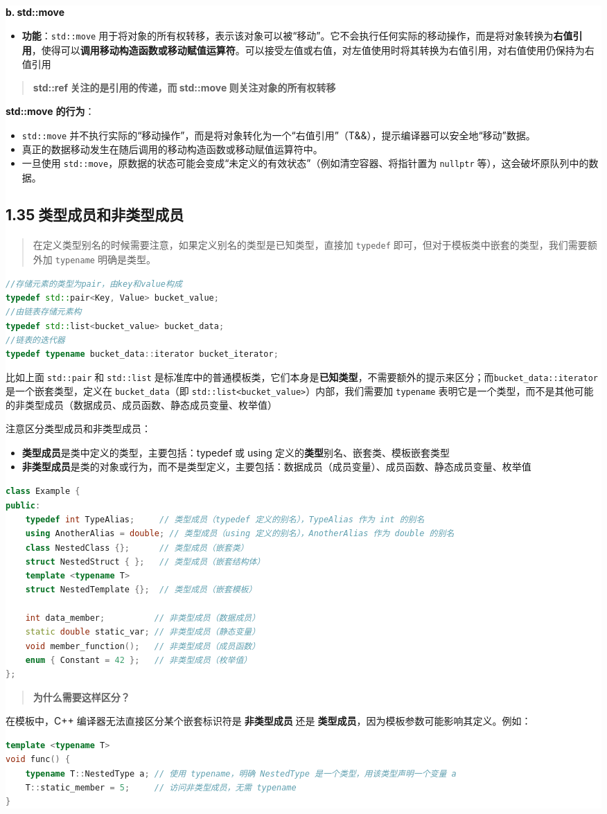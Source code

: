 **b. std::move** 

- **功能**：`std::move` 用于将对象的所有权转移，表示该对象可以被“移动”。它不会执行任何实际的移动操作，而是将对象转换为**右值引用**，使得可以**调用移动构造函数或移动赋值运算符**。可以接受左值或右值，对左值使用时将其转换为右值引用，对右值使用仍保持为右值引用

> **std::ref 关注的是引用的传递，而 std::move 则关注对象的所有权转移**

**std::move** **的行为**：

- `std::move` 并不执行实际的“移动操作”，而是将对象转化为一个“右值引用”（T&&），提示编译器可以安全地“移动”数据。
- 真正的数据移动发生在随后调用的移动构造函数或移动赋值运算符中。
- 一旦使用 `std::move`，原数据的状态可能会变成“未定义的有效状态”（例如清空容器、将指针置为 `nullptr` 等），这会破坏原队列中的数据。

## 1.35 类型成员和非类型成员

> 在定义类型别名的时候需要注意，如果定义别名的类型是已知类型，直接加 `typedef` 即可，但对于模板类中嵌套的类型，我们需要额外加 `typename` 明确是类型。

```cpp
//存储元素的类型为pair，由key和value构成
typedef std::pair<Key, Value> bucket_value;
//由链表存储元素构
typedef std::list<bucket_value> bucket_data;
//链表的迭代器
typedef typename bucket_data::iterator bucket_iterator;
```

比如上面 `std::pair` 和 `std::list` 是标准库中的普通模板类，它们本身是**已知类型**，不需要额外的提示来区分；而`bucket_data::iterator` 是一个嵌套类型，定义在 `bucket_data`（即 `std::list<bucket_value>`）内部，我们需要加 `typename` 表明它是一个类型，而不是其他可能的非类型成员（数据成员、成员函数、静态成员变量、枚举值）

注意区分类型成员和非类型成员：

- **类型成员**是类中定义的类型，主要包括：typedef 或 using 定义的**类型**别名、嵌套类、模板嵌套类型
- **非类型成员**是类的对象或行为，而不是类型定义，主要包括：数据成员（成员变量）、成员函数、静态成员变量、枚举值

```cpp
class Example {
public:
    typedef int TypeAlias;     // 类型成员（typedef 定义的别名），TypeAlias 作为 int 的别名
    using AnotherAlias = double; // 类型成员（using 定义的别名），AnotherAlias 作为 double 的别名
    class NestedClass {};      // 类型成员（嵌套类）
    struct NestedStruct { };   // 类型成员（嵌套结构体）
    template <typename T>
    struct NestedTemplate {};  // 类型成员（嵌套模板）
    
    int data_member;          // 非类型成员（数据成员）
    static double static_var; // 非类型成员（静态变量）
    void member_function();   // 非类型成员（成员函数）
    enum { Constant = 42 };   // 非类型成员（枚举值）
};
```

> **为什么需要这样区分？**

在模板中，C++ 编译器无法直接区分某个嵌套标识符是 **非类型成员** 还是 **类型成员**，因为模板参数可能影响其定义。例如：

```cpp
template <typename T>
void func() {
    typename T::NestedType a; // 使用 typename，明确 NestedType 是一个类型，用该类型声明一个变量 a
    T::static_member = 5;     // 访问非类型成员，无需 typename
}
```
